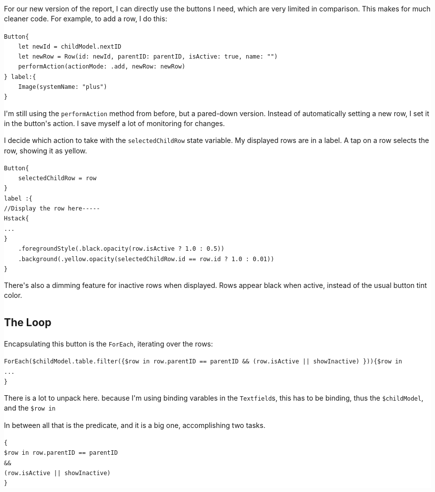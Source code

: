 For our new version of the report, I can directly use the buttons I need, which are very limited in comparison. This makes for much cleaner code. For example, to add a row, I do this:
 
```
Button{
    let newId = childModel.nextID
    let newRow = Row(id: newId, parentID: parentID, isActive: true, name: "")
    performAction(actionMode: .add, newRow: newRow)
} label:{
    Image(systemName: "plus")
}
```

I'm still using the `performAction` method from before, but a pared-down version. Instead of automatically setting a new row, I set it in the button's action. I save myself a lot of monitoring for changes. 

I decide which action to take with the `selectedChildRow` state variable. My displayed rows are in a label. A tap on a row selects the row, showing it as yellow.  

```
Button{
    selectedChildRow = row
}
label :{
//Display the row here-----
Hstack{
...
}
	.foregroundStyle(.black.opacity(row.isActive ? 1.0 : 0.5))
	.background(.yellow.opacity(selectedChildRow.id == row.id ? 1.0 : 0.01))
} 
```

There's also a dimming feature for inactive rows when displayed. Rows appear black when active, instead of the usual button tint color. 

## The Loop 
Encapsulating this button is the `ForEach`, iterating over the rows:

```
ForEach($childModel.table.filter({$row in row.parentID == parentID && (row.isActive || showInactive) })){$row in
...
}
```

There is a lot to unpack here. because I'm using binding varables in the `Textfield`s, this has to be binding, thus the `$childModel`, and the `$row in` 

In between all that is the predicate, and it is a big one, accomplishing two tasks.

```
{
$row in row.parentID == parentID 
&& 
(row.isActive || showInactive) 
}
```
 
